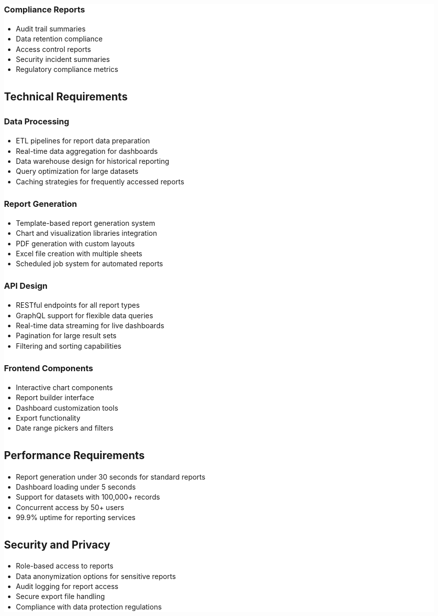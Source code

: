 ### Compliance Reports
- Audit trail summaries
- Data retention compliance
- Access control reports
- Security incident summaries
- Regulatory compliance metrics

## Technical Requirements

### Data Processing
- ETL pipelines for report data preparation
- Real-time data aggregation for dashboards
- Data warehouse design for historical reporting
- Query optimization for large datasets
- Caching strategies for frequently accessed reports

### Report Generation
- Template-based report generation system
- Chart and visualization libraries integration
- PDF generation with custom layouts
- Excel file creation with multiple sheets
- Scheduled job system for automated reports

### API Design
- RESTful endpoints for all report types
- GraphQL support for flexible data queries
- Real-time data streaming for live dashboards
- Pagination for large result sets
- Filtering and sorting capabilities

### Frontend Components
- Interactive chart components
- Report builder interface
- Dashboard customization tools
- Export functionality
- Date range pickers and filters

## Performance Requirements

- Report generation under 30 seconds for standard reports
- Dashboard loading under 5 seconds
- Support for datasets with 100,000+ records
- Concurrent access by 50+ users
- 99.9% uptime for reporting services

## Security and Privacy

- Role-based access to reports
- Data anonymization options for sensitive reports
- Audit logging for report access
- Secure export file handling
- Compliance with data protection regulations
